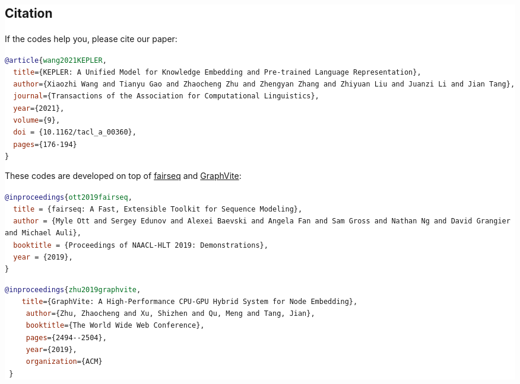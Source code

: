 
## Citation

If the codes help you, please cite our paper:

```bibtex
@article{wang2021KEPLER,
  title={KEPLER: A Unified Model for Knowledge Embedding and Pre-trained Language Representation},
  author={Xiaozhi Wang and Tianyu Gao and Zhaocheng Zhu and Zhengyan Zhang and Zhiyuan Liu and Juanzi Li and Jian Tang},
  journal={Transactions of the Association for Computational Linguistics},
  year={2021},
  volume={9},
  doi = {10.1162/tacl_a_00360},
  pages={176-194}
}
```

These codes are developed on top of [fairseq](https://github.com/pytorch/fairseq) and [GraphVite](https://github.com/DeepGraphLearning/graphvite):

```bibtex
@inproceedings{ott2019fairseq,
  title = {fairseq: A Fast, Extensible Toolkit for Sequence Modeling},
  author = {Myle Ott and Sergey Edunov and Alexei Baevski and Angela Fan and Sam Gross and Nathan Ng and David Grangier and Michael Auli},
  booktitle = {Proceedings of NAACL-HLT 2019: Demonstrations},
  year = {2019},
}
```

```bibtex
@inproceedings{zhu2019graphvite,
    title={GraphVite: A High-Performance CPU-GPU Hybrid System for Node Embedding},
     author={Zhu, Zhaocheng and Xu, Shizhen and Qu, Meng and Tang, Jian},
     booktitle={The World Wide Web Conference},
     pages={2494--2504},
     year={2019},
     organization={ACM}
 }
```
